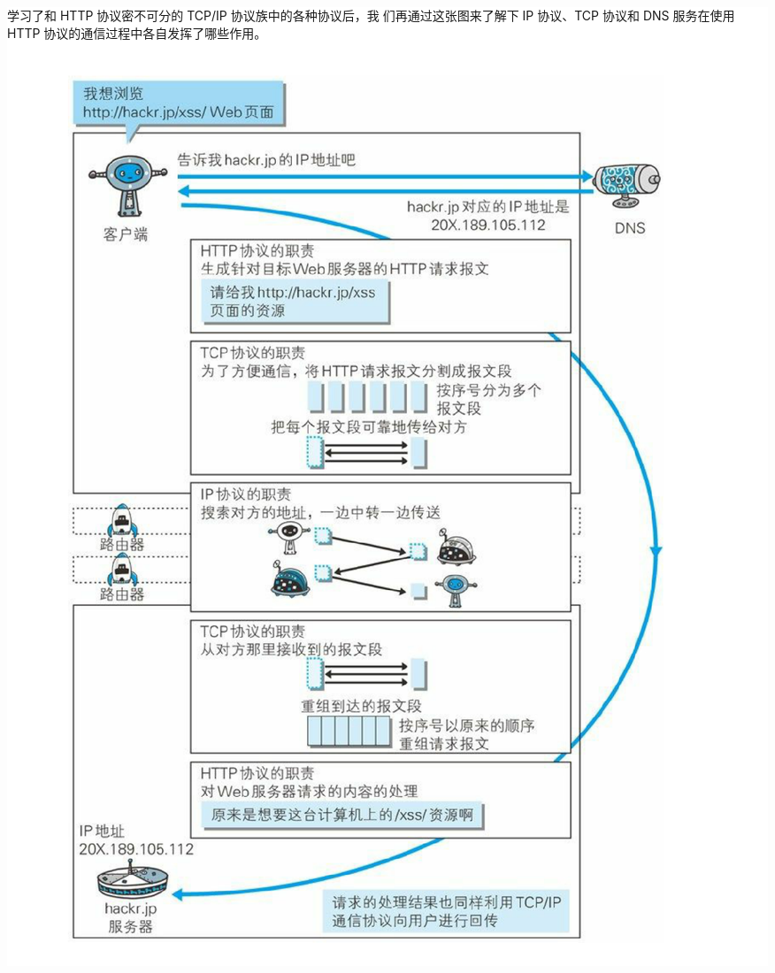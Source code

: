 学习了和 HTTP 协议密不可分的 TCP/IP 协议族中的各种协议后，我
们再通过这张图来了解下 IP 协议、TCP 协议和 DNS 服务在使用
HTTP 协议的通信过程中各自发挥了哪些作用。


![](./5.png)
